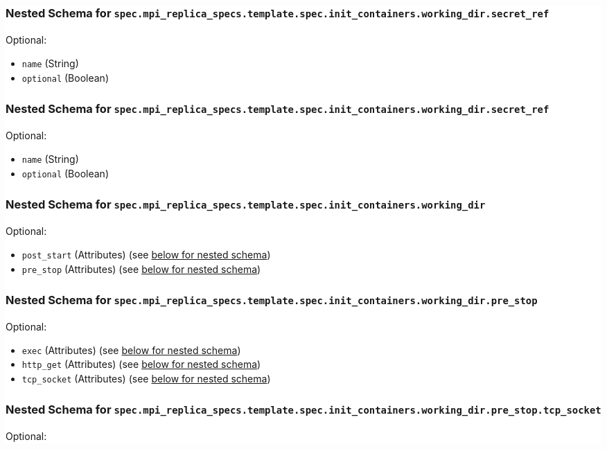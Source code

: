 <a id="nestedatt--spec--mpi_replica_specs--template--spec--init_containers--working_dir--config_map_ref"></a>
### Nested Schema for `spec.mpi_replica_specs.template.spec.init_containers.working_dir.secret_ref`

Optional:

- `name` (String)
- `optional` (Boolean)


<a id="nestedatt--spec--mpi_replica_specs--template--spec--init_containers--working_dir--secret_ref"></a>
### Nested Schema for `spec.mpi_replica_specs.template.spec.init_containers.working_dir.secret_ref`

Optional:

- `name` (String)
- `optional` (Boolean)



<a id="nestedatt--spec--mpi_replica_specs--template--spec--init_containers--lifecycle"></a>
### Nested Schema for `spec.mpi_replica_specs.template.spec.init_containers.working_dir`

Optional:

- `post_start` (Attributes) (see [below for nested schema](#nestedatt--spec--mpi_replica_specs--template--spec--init_containers--working_dir--post_start))
- `pre_stop` (Attributes) (see [below for nested schema](#nestedatt--spec--mpi_replica_specs--template--spec--init_containers--working_dir--pre_stop))

<a id="nestedatt--spec--mpi_replica_specs--template--spec--init_containers--working_dir--post_start"></a>
### Nested Schema for `spec.mpi_replica_specs.template.spec.init_containers.working_dir.pre_stop`

Optional:

- `exec` (Attributes) (see [below for nested schema](#nestedatt--spec--mpi_replica_specs--template--spec--init_containers--working_dir--pre_stop--exec))
- `http_get` (Attributes) (see [below for nested schema](#nestedatt--spec--mpi_replica_specs--template--spec--init_containers--working_dir--pre_stop--http_get))
- `tcp_socket` (Attributes) (see [below for nested schema](#nestedatt--spec--mpi_replica_specs--template--spec--init_containers--working_dir--pre_stop--tcp_socket))

<a id="nestedatt--spec--mpi_replica_specs--template--spec--init_containers--working_dir--pre_stop--exec"></a>
### Nested Schema for `spec.mpi_replica_specs.template.spec.init_containers.working_dir.pre_stop.tcp_socket`

Optional:
